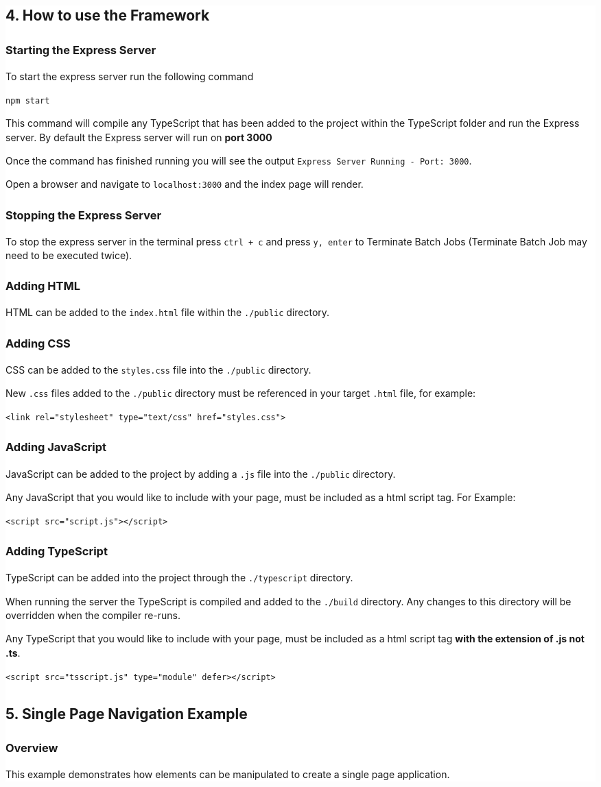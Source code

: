 
## 4. How to use the Framework
### Starting the Express Server
To start the express server run the following command

`npm start`

This command will compile any TypeScript that has been added to the project within the TypeScript folder and run the Express server. By default the Express server will run on **port 3000**

Once the command has finished running you will see the output `Express Server Running - Port: 3000`. 

Open a browser and navigate to `localhost:3000` and the index page will render.

### Stopping the Express Server
To stop the express server in the terminal press `ctrl + c` and press `y, enter` to Terminate Batch Jobs (Terminate Batch Job may need to be executed twice).

### Adding HTML
HTML can be added to the `index.html` file within the `./public` directory.

### Adding CSS
CSS can be added to the `styles.css` file into the `./public` directory.

New `.css` files added to the `./public` directory must be referenced in your target `.html` file, for example:

`<link rel="stylesheet" type="text/css" href="styles.css">`

### Adding JavaScript
JavaScript can be added to the project by adding a `.js` file into the `./public` directory.

Any JavaScript that you would like to include with your page, must be included as a html script tag. For Example:

`<script src="script.js"></script>`

### Adding TypeScript
TypeScript can be added into the project through the `./typescript` directory.

When running the server the TypeScript is compiled and added to the `./build` directory. Any changes to this directory will be overridden when the compiler re-runs.

Any TypeScript that you would like to include with your page, must be included as a html script tag **with the extension of .js not .ts**.

`<script src="tsscript.js" type="module" defer></script>`

## 5. Single Page Navigation Example
### Overview
This example demonstrates how elements can be manipulated to create a single page application.
